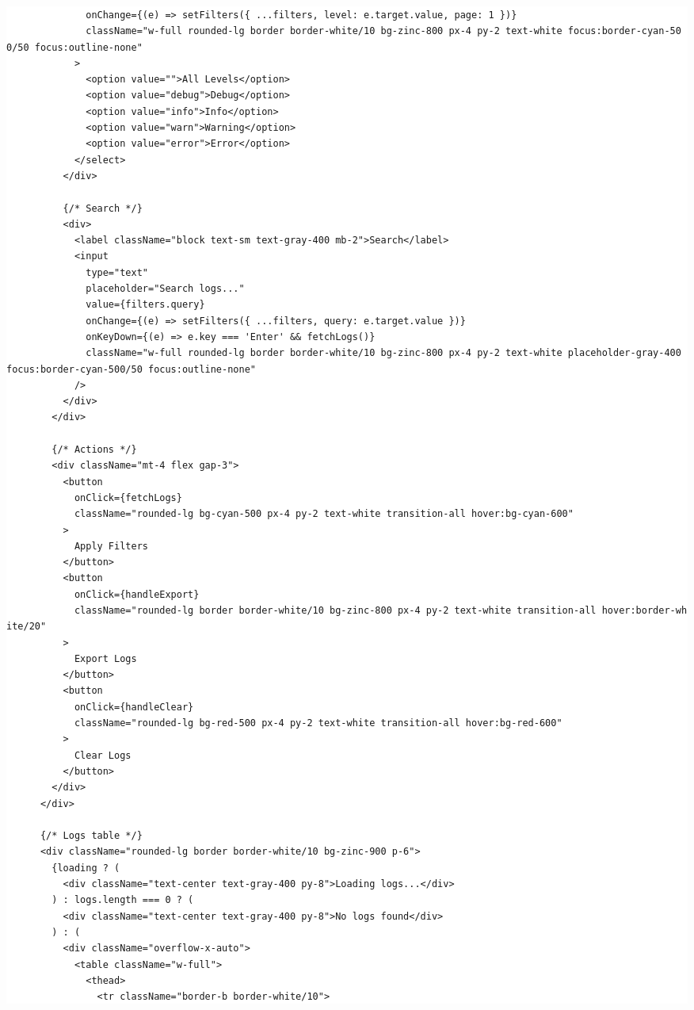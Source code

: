 ```tsx
              onChange={(e) => setFilters({ ...filters, level: e.target.value, page: 1 })}
              className="w-full rounded-lg border border-white/10 bg-zinc-800 px-4 py-2 text-white focus:border-cyan-500/50 focus:outline-none"
            >
              <option value="">All Levels</option>
              <option value="debug">Debug</option>
              <option value="info">Info</option>
              <option value="warn">Warning</option>
              <option value="error">Error</option>
            </select>
          </div>

          {/* Search */}
          <div>
            <label className="block text-sm text-gray-400 mb-2">Search</label>
            <input
              type="text"
              placeholder="Search logs..."
              value={filters.query}
              onChange={(e) => setFilters({ ...filters, query: e.target.value })}
              onKeyDown={(e) => e.key === 'Enter' && fetchLogs()}
              className="w-full rounded-lg border border-white/10 bg-zinc-800 px-4 py-2 text-white placeholder-gray-400 focus:border-cyan-500/50 focus:outline-none"
            />
          </div>
        </div>

        {/* Actions */}
        <div className="mt-4 flex gap-3">
          <button
            onClick={fetchLogs}
            className="rounded-lg bg-cyan-500 px-4 py-2 text-white transition-all hover:bg-cyan-600"
          >
            Apply Filters
          </button>
          <button
            onClick={handleExport}
            className="rounded-lg border border-white/10 bg-zinc-800 px-4 py-2 text-white transition-all hover:border-white/20"
          >
            Export Logs
          </button>
          <button
            onClick={handleClear}
            className="rounded-lg bg-red-500 px-4 py-2 text-white transition-all hover:bg-red-600"
          >
            Clear Logs
          </button>
        </div>
      </div>

      {/* Logs table */}
      <div className="rounded-lg border border-white/10 bg-zinc-900 p-6">
        {loading ? (
          <div className="text-center text-gray-400 py-8">Loading logs...</div>
        ) : logs.length === 0 ? (
          <div className="text-center text-gray-400 py-8">No logs found</div>
        ) : (
          <div className="overflow-x-auto">
            <table className="w-full">
              <thead>
                <tr className="border-b border-white/10">
```